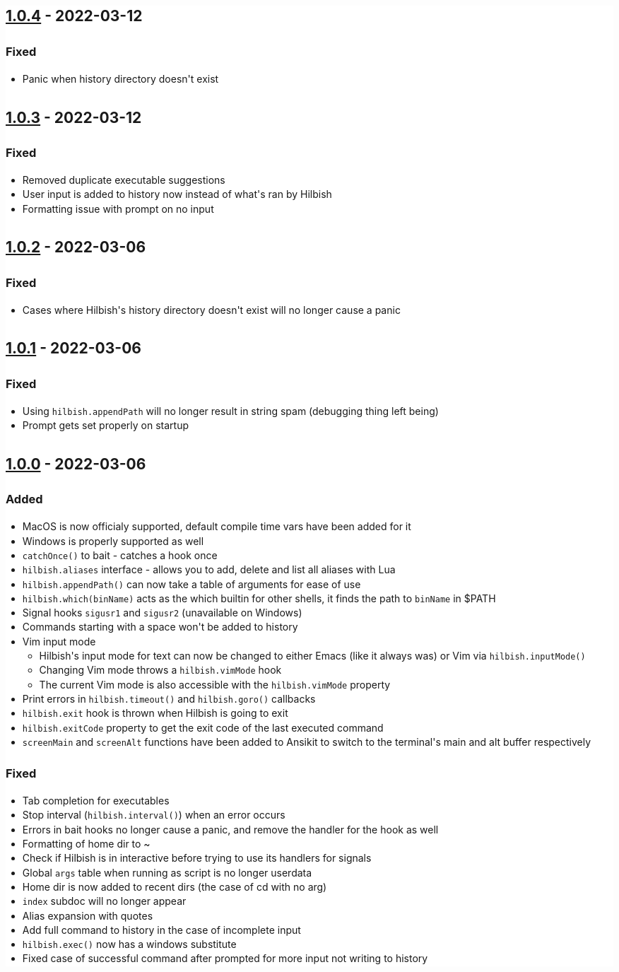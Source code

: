 ## [1.0.4] - 2022-03-12
### Fixed
- Panic when history directory doesn't exist

## [1.0.3] - 2022-03-12
### Fixed
- Removed duplicate executable suggestions
- User input is added to history now instead of what's ran by Hilbish
- Formatting issue with prompt on no input

## [1.0.2] - 2022-03-06
### Fixed
- Cases where Hilbish's history directory doesn't exist will no longer cause a panic

## [1.0.1] - 2022-03-06
### Fixed
- Using `hilbish.appendPath` will no longer result in string spam (debugging thing left being)
- Prompt gets set properly on startup

## [1.0.0] - 2022-03-06
### Added
- MacOS is now officialy supported, default compile time vars have been added
for it
- Windows is properly supported as well
- `catchOnce()` to bait - catches a hook once
- `hilbish.aliases` interface - allows you to add, delete and list all aliases
with Lua
- `hilbish.appendPath()` can now take a table of arguments for ease of use
- `hilbish.which(binName)` acts as the which builtin for other shells,
it finds the path to `binName` in $PATH
- Signal hooks `sigusr1` and `sigusr2` (unavailable on Windows)
- Commands starting with a space won't be added to history
- Vim input mode
  - Hilbish's input mode for text can now be changed to either Emacs
  (like it always was) or Vim via `hilbish.inputMode()`
  - Changing Vim mode throws a `hilbish.vimMode` hook
  - The current Vim mode is also accessible with the `hilbish.vimMode` property
- Print errors in `hilbish.timeout()` and `hilbish.goro()` callbacks
- `hilbish.exit` hook is thrown when Hilbish is going to exit
- `hilbish.exitCode` property to get the exit code of the last executed command
- `screenMain` and `screenAlt` functions have been added to Ansikit to switch
to the terminal's main and alt buffer respectively

### Fixed
- Tab completion for executables
- Stop interval (`hilbish.interval()`) when an error occurs
- Errors in bait hooks no longer cause a panic, and remove the handler for the hook as well
- Formatting of home dir to ~
- Check if Hilbish is in interactive before trying to use its handlers for signals
- Global `args` table when running as script is no longer userdata
- Home dir is now added to recent dirs (the case of cd with no arg)
- `index` subdoc will no longer appear
- Alias expansion with quotes
- Add full command to history in the case of incomplete input
- `hilbish.exec()` now has a windows substitute
- Fixed case of successful command after prompted for more input not writing to history

[Task]: https://taskfile.dev/#/
[#148]: https://github.com/Rosettea/Hilbish/issues/148
[#197]: https://github.com/Rosettea/Hilbish/issues/197
[2.3.1]: https://github.com/Rosettea/Hilbish/compare/v2.3.1...v2.3.2
[2.3.1]: https://github.com/Rosettea/Hilbish/compare/v2.3.0...v2.3.1
[2.3.0]: https://github.com/Rosettea/Hilbish/compare/v2.2.3...v2.3.0
[2.2.3]: https://github.com/Rosettea/Hilbish/compare/v2.2.2...v2.2.3
[2.2.2]: https://github.com/Rosettea/Hilbish/compare/v2.2.1...v2.2.2
[2.2.1]: https://github.com/Rosettea/Hilbish/compare/v2.2.0...v2.2.1
[2.2.0]: https://github.com/Rosettea/Hilbish/compare/v2.1.0...v2.2.0
[2.1.2]: https://github.com/Rosettea/Hilbish/compare/v2.1.1...v2.1.2
[2.1.1]: https://github.com/Rosettea/Hilbish/compare/v2.1.0...v2.1.1
[2.1.0]: https://github.com/Rosettea/Hilbish/compare/v2.0.1...v2.1.0
[2.0.1]: https://github.com/Rosettea/Hilbish/compare/v2.0.0...v2.0.1
[2.0.0]: https://github.com/Rosettea/Hilbish/compare/v1.2.0...v2.0.0
[2.0.0-rc1]: https://github.com/Rosettea/Hilbish/compare/v1.2.0...v2.0.0-rc1
[1.2.0]: https://github.com/Rosettea/Hilbish/compare/v1.1.4...v1.2.0
[1.1.0]: https://github.com/Rosettea/Hilbish/compare/v1.0.4...v1.1.0
[1.0.4]: https://github.com/Rosettea/Hilbish/compare/v1.0.3...v1.0.4
[1.0.3]: https://github.com/Rosettea/Hilbish/compare/v1.0.2...v1.0.3
[1.0.2]: https://github.com/Rosettea/Hilbish/compare/v1.0.1...v1.0.2
[1.0.1]: https://github.com/Rosettea/Hilbish/compare/v1.0.0...v1.0.1
[1.0.0]: https://github.com/Rosettea/Hilbish/compare/v0.7.1...v1.0.0
[0.7.1]: https://github.com/Rosettea/Hilbish/compare/v0.7.0...v0.7.1
[0.7.0]: https://github.com/Rosettea/Hilbish/compare/v0.6.1...v0.7.0
[0.6.1]: https://github.com/Rosettea/Hilbish/compare/v0.6.0...v0.6.1
[0.6.0]: https://github.com/Rosettea/Hilbish/compare/v0.5.1...v0.6.0
[0.5.1]: https://github.com/Rosettea/Hilbish/compare/v0.5.0...v0.5.1
[0.5.0]: https://github.com/Rosettea/Hilbish/compare/v0.4.0...v0.5.0
[0.4.0]: https://github.com/Rosettea/Hilbish/compare/v0.3.2...v0.4.0
[0.3.2]: https://github.com/Rosettea/Hilbish/compare/v0.3.1...v0.3.2
[0.3.1]: https://github.com/Rosettea/Hilbish/compare/v0.3.0...v0.3.1
[0.3.0]: https://github.com/Rosettea/Hilbish/compare/v0.2.0...v0.3.0
[0.2.0]: https://github.com/Rosettea/Hilbish/compare/v0.1.2...v0.2.0
[0.1.2]: https://github.com/Rosettea/Hilbish/compare/v0.1.1...v0.1.2
[0.1.1]: https://github.com/Rosettea/Hilbish/compare/v0.1.0...v0.1.1
[0.1.0]: https://github.com/Rosettea/Hilbish/compare/v0.0.12...v0.1.0
[0.0.12]: https://github.com/Rosettea/Hilbish/releases/tag/v0.0.12